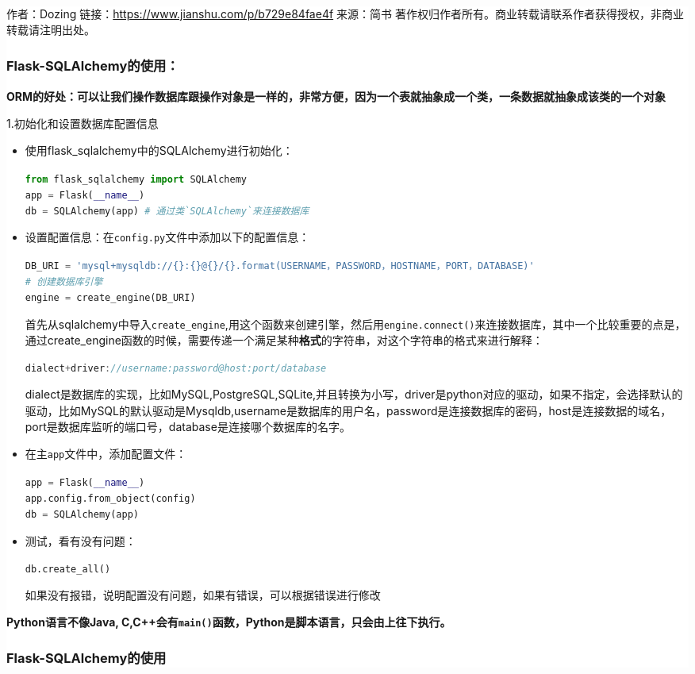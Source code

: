 作者：Dozing
链接：https://www.jianshu.com/p/b729e84fae4f
来源：简书
著作权归作者所有。商业转载请联系作者获得授权，非商业转载请注明出处。

### Flask-SQLAlchemy的使用：

**ORM的好处：可以让我们操作数据库跟操作对象是一样的，非常方便，因为一个表就抽象成一个类，一条数据就抽象成该类的一个对象**

1.初始化和设置数据库配置信息

- 使用flask_sqlalchemy中的SQLAlchemy进行初始化：

  ```python
  from flask_sqlalchemy import SQLAlchemy
  app = Flask(__name__)
  db = SQLAlchemy(app) # 通过类`SQLAlchemy`来连接数据库
  ```

- 设置配置信息：在`config.py`文件中添加以下的配置信息：

  

  ```python
  DB_URI = 'mysql+mysqldb://{}:{}@{}/{}.format(USERNAME，PASSWORD，HOSTNAME，PORT，DATABASE)'
  # 创建数据库引擎
  engine = create_engine(DB_URI)
  ```

  首先从sqlalchemy中导入`create_engine`,用这个函数来创建引擎，然后用`engine.connect()`来连接数据库，其中一个比较重要的点是，通过create_engine函数的时候，需要传递一个满足某种**格式**的字符串，对这个字符串的格式来进行解释：

  

  ```cpp
  dialect+driver://username:password@host:port/database
  ```

  dialect是数据库的实现，比如MySQL,PostgreSQL,SQLite,并且转换为小写，driver是python对应的驱动，如果不指定，会选择默认的驱动，比如MySQL的默认驱动是Mysqldb,username是数据库的用户名，password是连接数据库的密码，host是连接数据的域名，port是数据库监听的端口号，database是连接哪个数据库的名字。

- 在主`app`文件中，添加配置文件：

  

  ```python
  app = Flask(__name__)
  app.config.from_object(config)
  db = SQLAlchemy(app)
  ```

- 测试，看有没有问题：

  

  ```python
  db.create_all()
  ```

  如果没有报错，说明配置没有问题，如果有错误，可以根据错误进行修改

**Python语言不像Java, C,C++会有`main()`函数，Python是脚本语言，只会由上往下执行。**

### Flask-SQLAlchemy的使用
